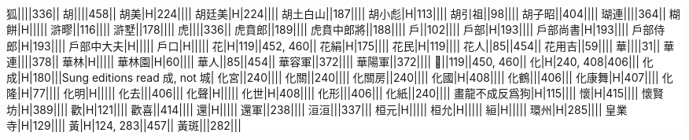 狐||||336||
胡||||458||
胡美|H|224||||
胡廷美|H|224||||
胡土白山||187||||
胡小彪|H|113||||
胡引祖||98||||
胡子昭||404||||
瑚連||||364||
糊餅|H|||||
滸疁||116||||
滸墅||178||||
虎||||336||
虎賁郎||189||||
虎賁中郎將||188||||
戶||102||||
戶部|H|193||||
戶部尚書|H|193||||
戶部侍郎|H|193||||
戶部中大夫|H|||||
戶口|H|||||
花|H|119||452, 460||
花絹|H|175||||
花民|H|119||||
花人||85||454||
花用吉||59||||
華||||31||
華連||||378||
華林|H|||||
華林園|H|60||||
華人||85||454||
華容軍||372||||
華陽軍||372||||
󱊨||119||450, 460||
化|H|240, 408|406|||
化成|H|180|||Sung editions read 成, not 城|
化宮||240||||
化關||240||||
化關房||240||||
化國|H|408||||
化鶴|||406|||
化康舞|H|407||||
化隆|H|77||||
化明|H|||||
化去|||406|||
化聲|H|||||
化世|H|408||||
化形|||406|||
化紙||240||||
畫龍不成反爲狗|H|115||||
懷|H|415||||
懷賢坊|H|389||||
歡|H|121||||
歡喜||414||||
還|H|||||
還軍||238||||
洹洹|||337|||
桓元|H|||||
桓允|H|||||
絙|H|||||
環州|H|285||||
皇業寺|H|129||||
黃|H|124, 283||457||
黃斑|||282|||